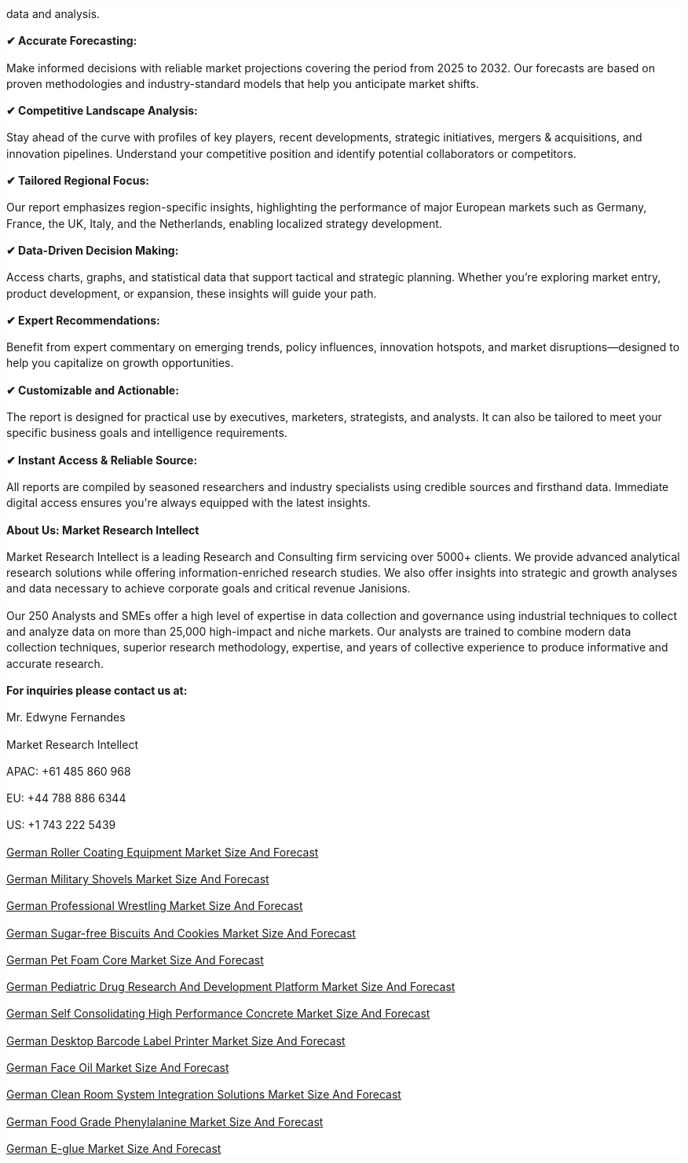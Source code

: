 data and analysis.</p><p><strong>✔ Accurate Forecasting:</strong></p><p>Make informed decisions with reliable market projections covering the period from 2025 to 2032. Our forecasts are based on proven methodologies and industry-standard models that help you anticipate market shifts.</p><p><strong>✔ Competitive Landscape Analysis:</strong></p><p>Stay ahead of the curve with profiles of key players, recent developments, strategic initiatives, mergers &amp; acquisitions, and innovation pipelines. Understand your competitive position and identify potential collaborators or competitors.</p><p><strong>✔ Tailored Regional Focus:</strong></p><p>Our report emphasizes region-specific insights, highlighting the performance of major European markets such as Germany, France, the UK, Italy, and the Netherlands, enabling localized strategy development.</p><p><strong>✔ Data-Driven Decision Making:</strong></p><p>Access charts, graphs, and statistical data that support tactical and strategic planning. Whether you&rsquo;re exploring market entry, product development, or expansion, these insights will guide your path.</p><p><strong>✔ Expert Recommendations:</strong></p><p>Benefit from expert commentary on emerging trends, policy influences, innovation hotspots, and market disruptions&mdash;designed to help you capitalize on growth opportunities.</p><p><strong>✔ Customizable and Actionable:</strong></p><p>The report is designed for practical use by executives, marketers, strategists, and analysts. It can also be tailored to meet your specific business goals and intelligence requirements.</p><p><strong>✔ Instant Access &amp; Reliable Source:</strong></p><p>All reports are compiled by seasoned researchers and industry specialists using credible sources and firsthand data. Immediate digital access ensures you're always equipped with the latest insights.</p><p><strong><span class="font-[700]">About Us: Market Research Intellect</span></strong></p><p><span class="">Market Research Intellect is a leading Research and Consulting firm servicing over 5000+ clients. We provide advanced analytical research solutions while offering information-enriched research studies.&nbsp;</span>We also offer insights into strategic and growth analyses and data necessary to achieve corporate goals and critical revenue Janisions.</p><p><span class="">Our 250 Analysts and SMEs offer a high level of expertise in data collection and governance using industrial techniques to collect and analyze data on more than 25,000 high-impact and niche markets. Our analysts are trained to combine modern data collection techniques, superior research methodology, expertise, and years of collective experience to produce informative and accurate research.</span></p><p><strong>For inquiries please contact us at:</strong></p><p>Mr. Edwyne Fernandes</p><p>Market Research Intellect</p><p>APAC: +61 485 860 968</p><p>EU: +44 788 886 6344</p><p>US: +1 743 222 5439</p><p><a href="https://github.com/dhaniram123/bench-quik/blob/main/Roller-Coating-Equipment-Market/China-Roller-Coating-Equipment-Market.md">German Roller Coating Equipment Market Size And Forecast</a></p><p><a href="https://github.com/dhaniram123/bench-quik/blob/main/Military-Shovels-Market/China-Military-Shovels-Market.md">German Military Shovels Market Size And Forecast</a></p><p><a href="https://github.com/dhaniram123/bench-quik/blob/main/Professional-Wrestling-Market/China-Professional-Wrestling-Market.md">German Professional Wrestling Market Size And Forecast</a></p><p><a href="https://github.com/dhaniram123/bench-quik/blob/main/Sugar-free-Biscuits-And-Cookies-Market/China-Sugar-free-Biscuits-And-Cookies-Market.md">German Sugar-free Biscuits And Cookies Market Size And Forecast</a></p><p><a href="https://github.com/dhaniram123/bench-quik/blob/main/Pet-Foam-Core-Market/China-Pet-Foam-Core-Market.md">German Pet Foam Core Market Size And Forecast</a></p><p><a href="https://github.com/dhaniram123/bench-quik/blob/main/Pediatric-Drug-Research-And-Development-Platform-Market/China-Pediatric-Drug-Research-And-Development-Platform-Market.md">German Pediatric Drug Research And Development Platform Market Size And Forecast</a></p><p><a href="https://github.com/dhaniram123/bench-quik/blob/main/Self-Consolidating-High-Performance-Concrete-Market/China-Self-Consolidating-High-Performance-Concrete-Market.md">German Self Consolidating High Performance Concrete Market Size And Forecast</a></p><p><a href="https://github.com/dhaniram123/bench-quik/blob/main/Desktop-Barcode-Label-Printer-Market/China-Desktop-Barcode-Label-Printer-Market.md">German Desktop Barcode Label Printer Market Size And Forecast</a></p><p><a href="https://github.com/dhaniram123/bench-quik/blob/main/Face-Oil-Market/China-Face-Oil-Market.md">German Face Oil Market Size And Forecast</a></p><p><a href="https://github.com/dhaniram123/bench-quik/blob/main/Clean-Room-System-Integration-Solutions-Market/China-Clean-Room-System-Integration-Solutions-Market.md">German Clean Room System Integration Solutions Market Size And Forecast</a></p><p><a href="https://github.com/dhaniram123/bench-quik/blob/main/Food-Grade-Phenylalanine-Market/China-Food-Grade-Phenylalanine-Market.md">German Food Grade Phenylalanine Market Size And Forecast</a></p><p><a href="https://github.com/dhaniram123/bench-quik/blob/main/E-glue-Market/China-E-glue-Market.md">German E-glue Market Size And Forecast</a></p>
